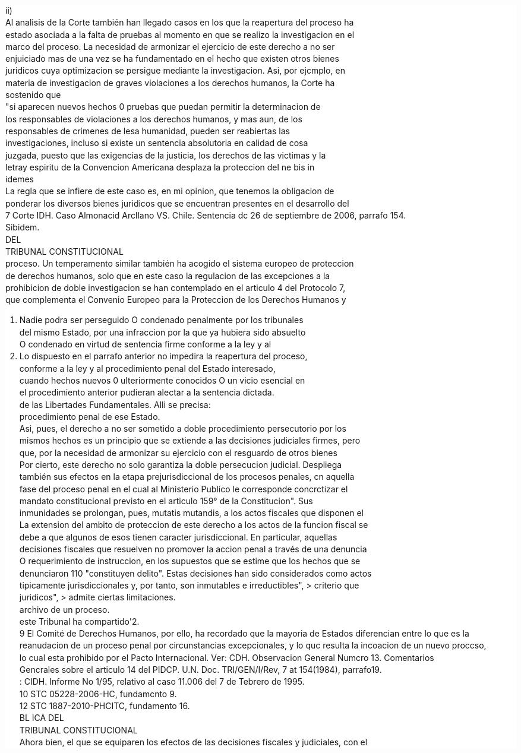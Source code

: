 ii)  
Al analisis de la Corte también han llegado casos en los que la reapertura del proceso ha  
estado asociada a la falta de pruebas al momento en que se realizo la investigacion en el  
marco del proceso. La necesidad de armonizar el ejercicio de este derecho a no ser  
enjuiciado mas de una vez se ha fundamentado en el hecho que existen otros bienes  
juridicos cuya optimizacion se persigue mediante la investigacion. Asi, por ejcmplo, en  
materia de investigacion de graves violaciones a los derechos humanos, la Corte ha  
sostenido que  
"si aparecen nuevos hechos 0 pruebas que puedan permitir la determinacion de  
los responsables de violaciones a los derechos humanos, y mas aun, de los  
responsables de crimenes de lesa humanidad, pueden ser reabiertas las  
investigaciones, incluso si existe un sentencia absolutoria en calidad de cosa  
juzgada, puesto que las exigencias de la justicia, los derechos de las victimas y la  
letray espiritu de la Convencion Americana desplaza la proteccion del ne bis in  
idemes  
La regla que se infiere de este caso es, en mi opinion, que tenemos la obligacion de  
ponderar los diversos bienes juridicos que se encuentran presentes en el desarrollo del  
7 Corte IDH. Caso Almonacid Arcllano VS. Chile. Sentencia dc 26 de septiembre de 2006, parrafo 154.  
Sibidem.  
DEL  
TRIBUNAL CONSTITUCIONAL  
proceso. Un temperamento similar también ha acogido el sistema europeo de proteccion  
de derechos humanos, solo que en este caso la regulacion de las excepciones a la  
prohibicion de doble investigacion se han contemplado en el articulo 4 del Protocolo 7,  
que complementa el Convenio Europeo para la Proteccion de los Derechos Humanos y  
1. Nadie podra ser perseguido O condenado penalmente por los tribunales  
del mismo Estado, por una infraccion por la que ya hubiera sido absuelto  
O condenado en virtud de sentencia firme conforme a la ley y al  
2. Lo dispuesto en el parrafo anterior no impedira la reapertura del proceso,  
conforme a la ley y al procedimiento penal del Estado interesado,  
cuando hechos nuevos 0 ulteriormente conocidos O un vicio esencial en  
el procedimiento anterior pudieran alectar a la sentencia dictada.  
de las Libertades Fundamentales. Alli se precisa:  
procedimiento penal de ese Estado.  
Asi, pues, el derecho a no ser sometido a doble procedimiento persecutorio por los  
mismos hechos es un principio que se extiende a las decisiones judiciales firmes, pero  
que, por la necesidad de armonizar su ejercicio con el resguardo de otros bienes  
Por cierto, este derecho no solo garantiza la doble persecucion judicial. Despliega  
también sus efectos en la etapa prejurisdiccional de los procesos penales, cn aquella  
fase del proceso penal en el cual al Ministerio Publico le corresponde concrctizar el  
mandato constitucional previsto en el articulo 159° de la Constitucion". Sus  
inmunidades se prolongan, pues, mutatis mutandis, a los actos fiscales que disponen el  
La extension del ambito de proteccion de este derecho a los actos de la funcion fiscal se  
debe a que algunos de esos tienen caracter jurisdiccional. En particular, aquellas  
decisiones fiscales que resuelven no promover la accion penal a través de una denuncia  
O requerimiento de instruccion, en los supuestos que se estime que los hechos que se  
denunciaron 110 "constituyen delito". Estas decisiones han sido considerados como actos  
tipicamente jurisdiccionales y, por tanto, son inmutables e irreductibles", > criterio que  
juridicos", > admite ciertas limitaciones.  
archivo de un proceso.  
este Tribunal ha compartido'2.  
9 El Comité de Derechos Humanos, por ello, ha recordado que la mayoria de Estados diferencian entre lo que es la  
reanudacion de un proceso penal por circunstancias excepcionales, y lo quc resulta la incoacion de un nuevo proccso,  
lo cual esta prohibido por el Pacto Internacional. Ver: CDH. Observacion General Numcro 13. Comentarios  
Gencrales sobre el articulo 14 del PIDCP. U.N. Doc. TRI/GEN/I/Rev, 7 at 154(1984), parrafo19.  
: CIDH. Informe No 1/95, relativo al caso 11.006 del 7 de Tebrero de 1995.  
10 STC 05228-2006-HC, fundamcnto 9.  
12 STC 1887-2010-PHCITC, fundamento 16.  
BL ICA DEL  
TRIBUNAL CONSTITUCIONAL  
Ahora bien, el que se equiparen los efectos de las decisiones fiscales y judiciales, con el  
